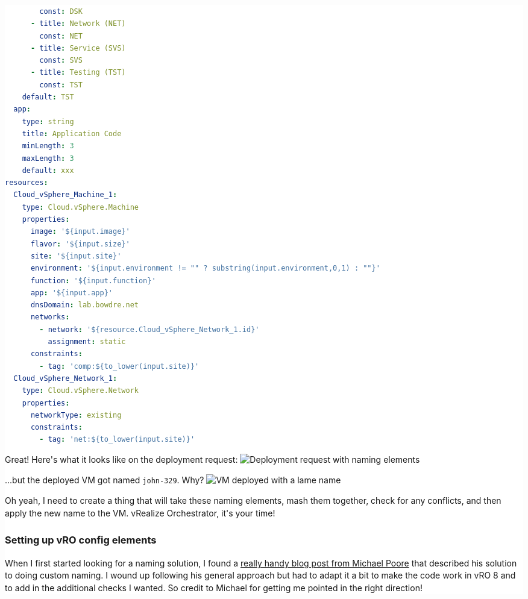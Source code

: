 ```yaml
        const: DSK
      - title: Network (NET)
        const: NET
      - title: Service (SVS)
        const: SVS
      - title: Testing (TST)
        const: TST
    default: TST
  app:
    type: string
    title: Application Code
    minLength: 3
    maxLength: 3
    default: xxx
resources:
  Cloud_vSphere_Machine_1:
    type: Cloud.vSphere.Machine
    properties:
      image: '${input.image}'
      flavor: '${input.size}'
      site: '${input.site}'
      environment: '${input.environment != "" ? substring(input.environment,0,1) : ""}'
      function: '${input.function}'
      app: '${input.app}'
      dnsDomain: lab.bowdre.net
      networks:
        - network: '${resource.Cloud_vSphere_Network_1.id}'
          assignment: static
      constraints:
        - tag: 'comp:${to_lower(input.site)}'
  Cloud_vSphere_Network_1:
    type: Cloud.vSphere.Network
    properties:
      networkType: existing
      constraints:
        - tag: 'net:${to_lower(input.site)}'
```

Great! Here's what it looks like on the deployment request:
![Deployment request with naming elements](/images/posts-2020/iqsHm5zQR.png)

...but the deployed VM got named `john-329`. Why?
![VM deployed with a lame name](/images/posts-2020/lUo1odZ03.png)

Oh yeah, I need to create a thing that will take these naming elements, mash them together, check for any conflicts, and then apply the new name to the VM. vRealize Orchestrator, it's your time!

### Setting up vRO config elements
When I first started looking for a naming solution, I found a [really handy blog post from Michael Poore](https://blog.v12n.io/custom-naming-in-vrealize-automation-8x-1/) that described his solution to doing custom naming. I wound up following his general approach but had to adapt it a bit to make the code work in vRO 8 and to add in the additional checks I wanted. So credit to Michael for getting me pointed in the right direction!
